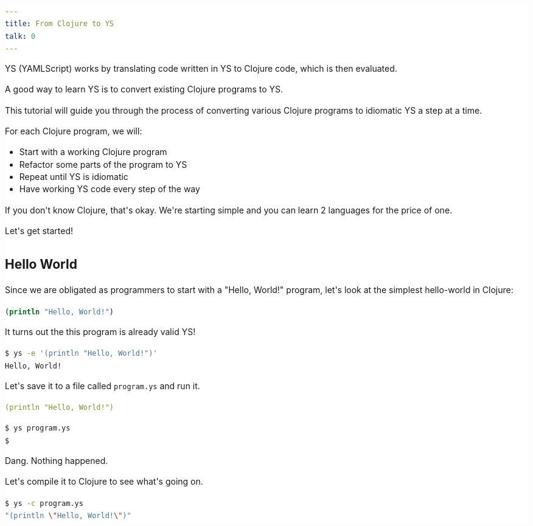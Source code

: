 ```yaml
---
title: From Clojure to YS
talk: 0
---
```


YS (YAMLScript) works by translating code written in YS to Clojure code, which
is then evaluated.

A good way to learn YS is to convert existing Clojure programs to YS.

This tutorial will guide you through the process of converting various Clojure
programs to idiomatic YS a step at a time.

For each Clojure program, we will:

* Start with a working Clojure program
* Refactor some parts of the program to YS
* Repeat until YS is idiomatic
* Have working YS code every step of the way

If you don't know Clojure, that's okay.
We're starting simple and you can learn 2 languages for the price of one.

Let's get started!


## Hello World

Since we are obligated as programmers to start with a "Hello, World!" program,
let's look at the simplest hello-world in Clojure:

```clojure
(println "Hello, World!")
```

It turns out the this program is already valid YS!

```sh
$ ys -e '(println "Hello, World!")'
Hello, World!
```

Let's save it to a file called `program.ys` and run it.

```yaml
(println "Hello, World!")
```

```sh
$ ys program.ys
$
```

Dang. Nothing happened.

Let's compile it to Clojure to see what's going on.

```sh
$ ys -c program.ys
"(println \"Hello, World!\")"
```
